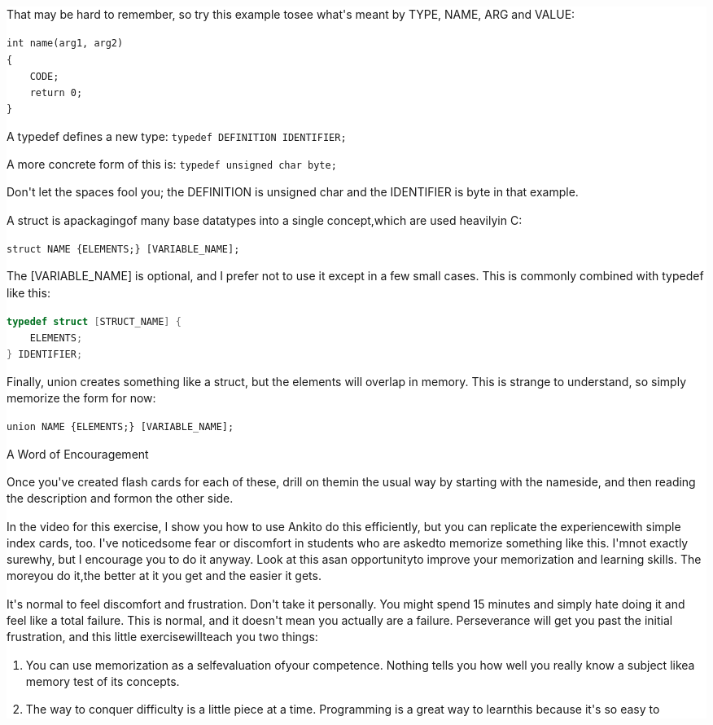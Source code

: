 That may be hard to remember, so try this example tosee what's meant by TYPE, NAME, ARG and VALUE: 
```
int name(arg1, arg2)
{ 
    CODE; 
    return 0; 
} 
```

A typedef defines a new type: `typedef DEFINITION IDENTIFIER;` 

A more concrete form of this is: `typedef unsigned char byte;`

Don't let the spaces fool you; the DEFINITION is unsigned char and the IDENTIFIER is byte in that example. 

A struct is apackagingof many base datatypes into a single concept,which are 
used heavilyin C: 

`struct NAME {ELEMENTS;} [VARIABLE_NAME];`

The [VARIABLE_NAME] is optional, and I prefer not to use it except in a few small cases. This is commonly combined with typedef like this: 

```c
typedef struct [STRUCT_NAME] {
    ELEMENTS; 
} IDENTIFIER; 

```

Finally, union creates something like a struct, but the elements will overlap in memory. This is strange to understand, so simply memorize the form for now: 

`union NAME {ELEMENTS;} [VARIABLE_NAME]; `

A Word of Encouragement 

Once you've created flash cards for each of these, drill on themin the usual way by starting with the nameside, and then reading the description and formon the other side. 

In the video for this exercise, I show you how to use Ankito do this efficiently, but you can replicate the experiencewith simple index cards, too. I've noticedsome fear or discomfort in students who are askedto memorize something like this. I'mnot exactly surewhy, but I encourage you to do it anyway. 
Look at this asan opportunityto improve your memorization and learning skills. The moreyou do it,the better at it you get and the easier it gets. 

It's normal to feel discomfort and frustration. Don't take it personally. You might spend 15 minutes and simply hate doing it and feel like a total failure. This is normal, and it doesn't mean you actually are a failure. Perseverance will get you past the initial frustration, and this little exercisewillteach you two things: 

1. You can use memorization as a self­evaluation ofyour competence. Nothing tells you how well you really know a subject likea memory test of its concepts. 

2. The way to conquer difficulty is a little piece at a time. Programming is a great way to learnthis because it's so easy to 
